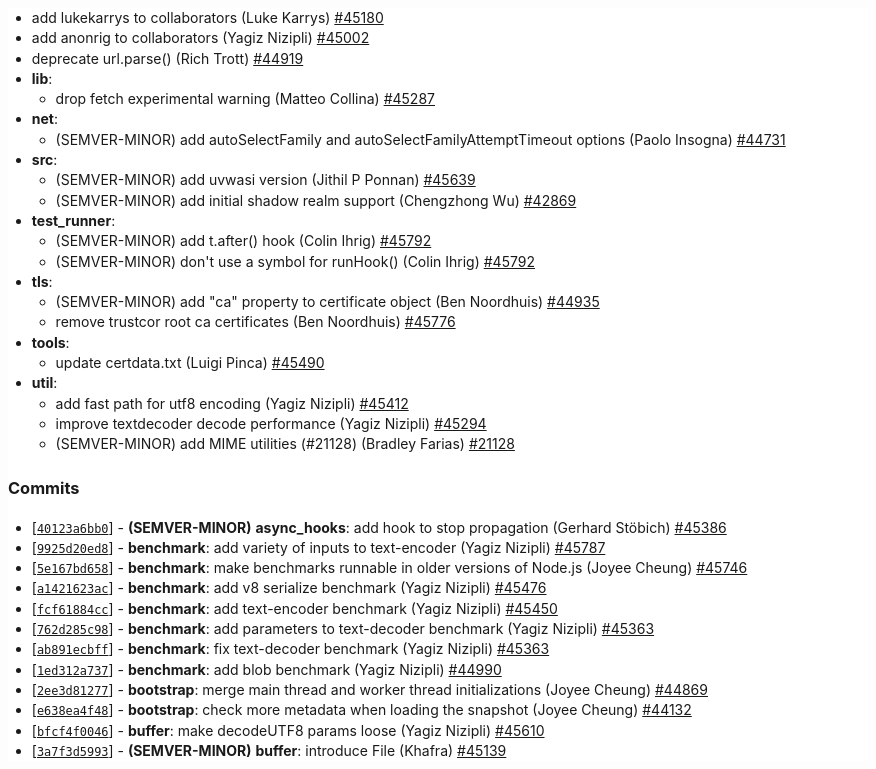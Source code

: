   * add lukekarrys to collaborators (Luke Karrys) [#45180](https://github.com/nodejs/node/pull/45180)
  * add anonrig to collaborators (Yagiz Nizipli) [#45002](https://github.com/nodejs/node/pull/45002)
  * deprecate url.parse() (Rich Trott) [#44919](https://github.com/nodejs/node/pull/44919)
* **lib**:
  * drop fetch experimental warning (Matteo Collina) [#45287](https://github.com/nodejs/node/pull/45287)
* **net**:
  * (SEMVER-MINOR) add autoSelectFamily and autoSelectFamilyAttemptTimeout options (Paolo Insogna) [#44731](https://github.com/nodejs/node/pull/44731)
* **src**:
  * (SEMVER-MINOR) add uvwasi version (Jithil P Ponnan) [#45639](https://github.com/nodejs/node/pull/45639)
  * (SEMVER-MINOR) add initial shadow realm support (Chengzhong Wu) [#42869](https://github.com/nodejs/node/pull/42869)
* **test\_runner**:
  * (SEMVER-MINOR) add t.after() hook (Colin Ihrig) [#45792](https://github.com/nodejs/node/pull/45792)
  * (SEMVER-MINOR) don't use a symbol for runHook() (Colin Ihrig) [#45792](https://github.com/nodejs/node/pull/45792)
* **tls**:
  * (SEMVER-MINOR) add "ca" property to certificate object (Ben Noordhuis) [#44935](https://github.com/nodejs/node/pull/44935)
  * remove trustcor root ca certificates (Ben Noordhuis) [#45776](https://github.com/nodejs/node/pull/45776)
* **tools**:
  * update certdata.txt (Luigi Pinca) [#45490](https://github.com/nodejs/node/pull/45490)
* **util**:
  * add fast path for utf8 encoding (Yagiz Nizipli) [#45412](https://github.com/nodejs/node/pull/45412)
  * improve textdecoder decode performance (Yagiz Nizipli) [#45294](https://github.com/nodejs/node/pull/45294)
  * (SEMVER-MINOR) add MIME utilities (#21128) (Bradley Farias) [#21128](https://github.com/nodejs/node/pull/21128)

### Commits

* \[[`40123a6bb0`](https://github.com/nodejs/node/commit/40123a6bb0)] - **(SEMVER-MINOR)** **async\_hooks**: add hook to stop propagation (Gerhard Stöbich) [#45386](https://github.com/nodejs/node/pull/45386)
* \[[`9925d20ed8`](https://github.com/nodejs/node/commit/9925d20ed8)] - **benchmark**: add variety of inputs to text-encoder (Yagiz Nizipli) [#45787](https://github.com/nodejs/node/pull/45787)
* \[[`5e167bd658`](https://github.com/nodejs/node/commit/5e167bd658)] - **benchmark**: make benchmarks runnable in older versions of Node.js (Joyee Cheung) [#45746](https://github.com/nodejs/node/pull/45746)
* \[[`a1421623ac`](https://github.com/nodejs/node/commit/a1421623ac)] - **benchmark**: add v8 serialize benchmark (Yagiz Nizipli) [#45476](https://github.com/nodejs/node/pull/45476)
* \[[`fcf61884cc`](https://github.com/nodejs/node/commit/fcf61884cc)] - **benchmark**: add text-encoder benchmark (Yagiz Nizipli) [#45450](https://github.com/nodejs/node/pull/45450)
* \[[`762d285c98`](https://github.com/nodejs/node/commit/762d285c98)] - **benchmark**: add parameters to text-decoder benchmark (Yagiz Nizipli) [#45363](https://github.com/nodejs/node/pull/45363)
* \[[`ab891ecbff`](https://github.com/nodejs/node/commit/ab891ecbff)] - **benchmark**: fix text-decoder benchmark (Yagiz Nizipli) [#45363](https://github.com/nodejs/node/pull/45363)
* \[[`1ed312a737`](https://github.com/nodejs/node/commit/1ed312a737)] - **benchmark**: add blob benchmark (Yagiz Nizipli) [#44990](https://github.com/nodejs/node/pull/44990)
* \[[`2ee3d81277`](https://github.com/nodejs/node/commit/2ee3d81277)] - **bootstrap**: merge main thread and worker thread initializations (Joyee Cheung) [#44869](https://github.com/nodejs/node/pull/44869)
* \[[`e638ea4f48`](https://github.com/nodejs/node/commit/e638ea4f48)] - **bootstrap**: check more metadata when loading the snapshot (Joyee Cheung) [#44132](https://github.com/nodejs/node/pull/44132)
* \[[`bfcf4f0046`](https://github.com/nodejs/node/commit/bfcf4f0046)] - **buffer**: make decodeUTF8 params loose (Yagiz Nizipli) [#45610](https://github.com/nodejs/node/pull/45610)
* \[[`3a7f3d5993`](https://github.com/nodejs/node/commit/3a7f3d5993)] - **(SEMVER-MINOR)** **buffer**: introduce File (Khafra) [#45139](https://github.com/nodejs/node/pull/45139)